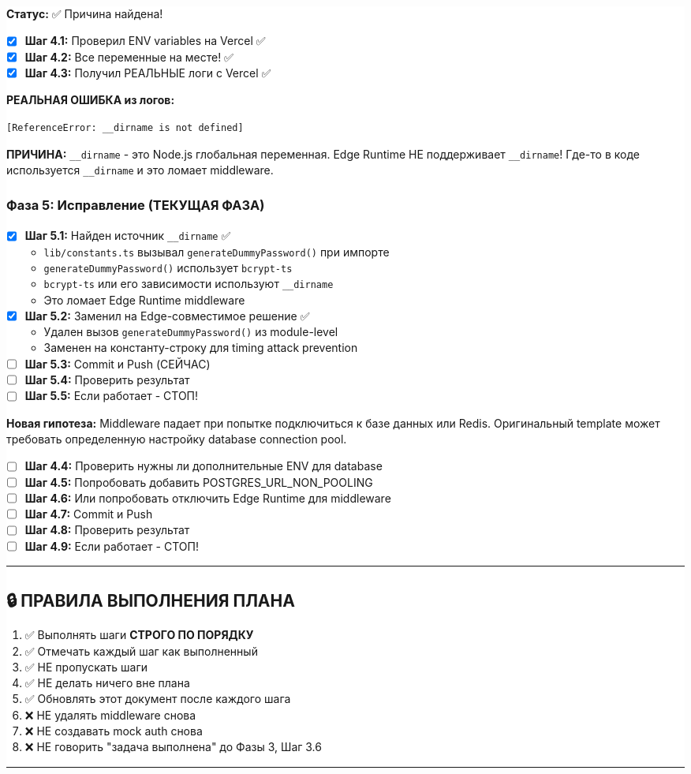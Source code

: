 **Статус:** ✅ Причина найдена!

- [x] **Шаг 4.1:** Проверил ENV variables на Vercel ✅
- [x] **Шаг 4.2:** Все переменные на месте! ✅
- [x] **Шаг 4.3:** Получил РЕАЛЬНЫЕ логи с Vercel ✅

**РЕАЛЬНАЯ ОШИБКА из логов:**
```
[ReferenceError: __dirname is not defined]
```

**ПРИЧИНА:**
`__dirname` - это Node.js глобальная переменная.
Edge Runtime НЕ поддерживает `__dirname`!
Где-то в коде используется `__dirname` и это ломает middleware.

### Фаза 5: Исправление (ТЕКУЩАЯ ФАЗА)

- [x] **Шаг 5.1:** Найден источник `__dirname` ✅
  - `lib/constants.ts` вызывал `generateDummyPassword()` при импорте
  - `generateDummyPassword()` использует `bcrypt-ts`
  - `bcrypt-ts` или его зависимости используют `__dirname`
  - Это ломает Edge Runtime middleware
- [x] **Шаг 5.2:** Заменил на Edge-совместимое решение ✅
  - Удален вызов `generateDummyPassword()` из module-level
  - Заменен на константу-строку для timing attack prevention
- [ ] **Шаг 5.3:** Commit и Push (СЕЙЧАС)
- [ ] **Шаг 5.4:** Проверить результат
- [ ] **Шаг 5.5:** Если работает - СТОП!

**Новая гипотеза:**
Middleware падает при попытке подключиться к базе данных или Redis.
Оригинальный template может требовать определенную настройку database connection pool.

- [ ] **Шаг 4.4:** Проверить нужны ли дополнительные ENV для database
- [ ] **Шаг 4.5:** Попробовать добавить POSTGRES_URL_NON_POOLING
- [ ] **Шаг 4.6:** Или попробовать отключить Edge Runtime для middleware
- [ ] **Шаг 4.7:** Commit и Push
- [ ] **Шаг 4.8:** Проверить результат
- [ ] **Шаг 4.9:** Если работает - СТОП!

---

## 🔒 ПРАВИЛА ВЫПОЛНЕНИЯ ПЛАНА

1. ✅ Выполнять шаги **СТРОГО ПО ПОРЯДКУ**
2. ✅ Отмечать каждый шаг как выполненный
3. ✅ НЕ пропускать шаги
4. ✅ НЕ делать ничего вне плана
5. ✅ Обновлять этот документ после каждого шага
6. ❌ НЕ удалять middleware снова
7. ❌ НЕ создавать mock auth снова
8. ❌ НЕ говорить "задача выполнена" до Фазы 3, Шаг 3.6

---